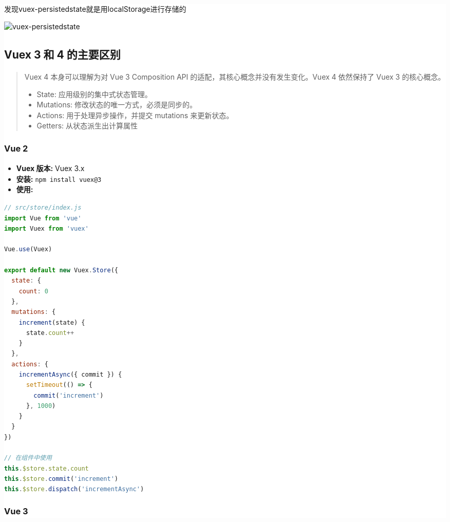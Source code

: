 发现vuex-persistedstate就是用localStorage进行存储的

![vuex-persistedstate](Vuex.assets/image-20220725123318555.png)

## Vuex 3 和 4 的主要区别

> Vuex 4 本身可以理解为对 Vue 3 Composition API 的适配，其核心概念并没有发生变化。Vuex 4 依然保持了 Vuex 3 的核心概念。
>
> * State: 应用级别的集中式状态管理。
> * Mutations: 修改状态的唯一方式，必须是同步的。
> * Actions: 用于处理异步操作，并提交 mutations 来更新状态。
> * Getters: 从状态派生出计算属性

### Vue 2

* **Vuex 版本:**  Vuex 3.x
* **安装:** `npm install vuex@3`
* **使用:**

```javascript
// src/store/index.js
import Vue from 'vue'
import Vuex from 'vuex'

Vue.use(Vuex)

export default new Vuex.Store({
  state: {
    count: 0
  },
  mutations: {
    increment(state) {
      state.count++
    }
  },
  actions: {
    incrementAsync({ commit }) {
      setTimeout(() => {
        commit('increment')
      }, 1000)
    }
  }
})

// 在组件中使用
this.$store.state.count
this.$store.commit('increment')
this.$store.dispatch('incrementAsync')
```

### Vue 3
